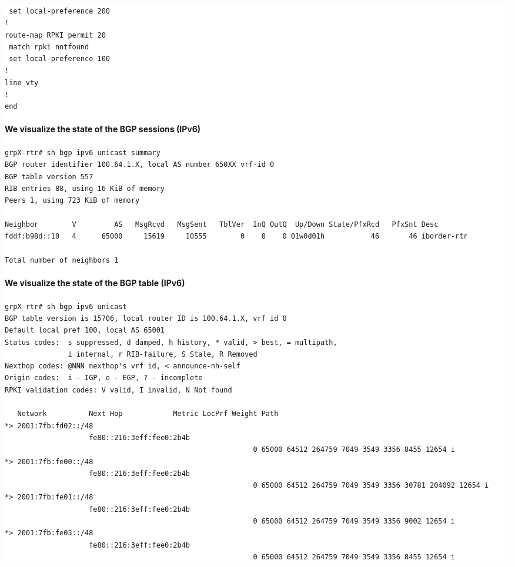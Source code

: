 ```
 set local-preference 200
!
route-map RPKI permit 20
 match rpki notfound
 set local-preference 100
!
line vty
!
end
```



#### We visualize the state of the BGP sessions (IPv6)

```
grpX-rtr# sh bgp ipv6 unicast summary 
BGP router identifier 100.64.1.X, local AS number 650XX vrf-id 0
BGP table version 557
RIB entries 88, using 16 KiB of memory
Peers 1, using 723 KiB of memory

Neighbor        V         AS   MsgRcvd   MsgSent   TblVer  InQ OutQ  Up/Down State/PfxRcd   PfxSnt Desc
fddf:b98d::10   4      65000     15619     10555        0    0    0 01w0d01h           46       46 iborder-rtr

Total number of neighbors 1
```



#### We visualize the state of the BGP table (IPv6)

```
grpX-rtr# sh bgp ipv6 unicast
BGP table version is 15706, local router ID is 100.64.1.X, vrf id 0
Default local pref 100, local AS 65001
Status codes:  s suppressed, d damped, h history, * valid, > best, = multipath,
               i internal, r RIB-failure, S Stale, R Removed
Nexthop codes: @NNN nexthop's vrf id, < announce-nh-self
Origin codes:  i - IGP, e - EGP, ? - incomplete
RPKI validation codes: V valid, I invalid, N Not found

   Network          Next Hop            Metric LocPrf Weight Path
*> 2001:7fb:fd02::/48
                    fe80::216:3eff:fee0:2b4b
                                                           0 65000 64512 264759 7049 3549 3356 8455 12654 i
*> 2001:7fb:fe00::/48
                    fe80::216:3eff:fee0:2b4b
                                                           0 65000 64512 264759 7049 3549 3356 30781 204092 12654 i
*> 2001:7fb:fe01::/48
                    fe80::216:3eff:fee0:2b4b
                                                           0 65000 64512 264759 7049 3549 3356 9002 12654 i
*> 2001:7fb:fe03::/48
                    fe80::216:3eff:fee0:2b4b
                                                           0 65000 64512 264759 7049 3549 3356 8455 12654 i
```
